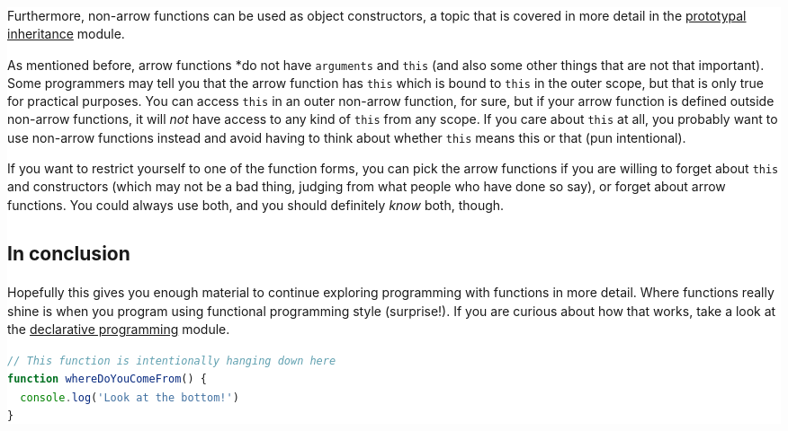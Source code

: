 Furthermore, non-arrow functions can be used as object constructors, a topic
that is covered in more detail in the [prototypal inheritance](./proto) module.

As mentioned before, arrow functions *do not have `arguments` and `this` (and
also some other things that are not that important). Some programmers may tell
you that the arrow function has `this` which is bound to `this` in the outer
scope, but that is only true for practical purposes. You can access `this` in
an outer non-arrow function, for sure, but if your arrow function is defined
outside non-arrow functions, it will *not* have access to any kind of `this`
from any scope. If you care about `this` at all, you probably want to use
non-arrow functions instead and avoid having to think about whether `this`
means this or that (pun intentional).

If you want to restrict yourself to one of the function forms, you can pick the
arrow functions if you are willing to forget about `this` and constructors
(which may not be a bad thing, judging from what people who have done so say),
or forget about arrow functions. You could always use both, and you should
definitely *know* both, though.

## In conclusion

Hopefully this gives you enough material to continue exploring programming with
functions in more detail. Where functions really shine is when you program
using functional programming style (surprise!). If you are curious about how
that works, take a look at the [declarative programming](./declarative.md)
module.


```javascript
// This function is intentionally hanging down here
function whereDoYouComeFrom() {
  console.log('Look at the bottom!')
}
```
